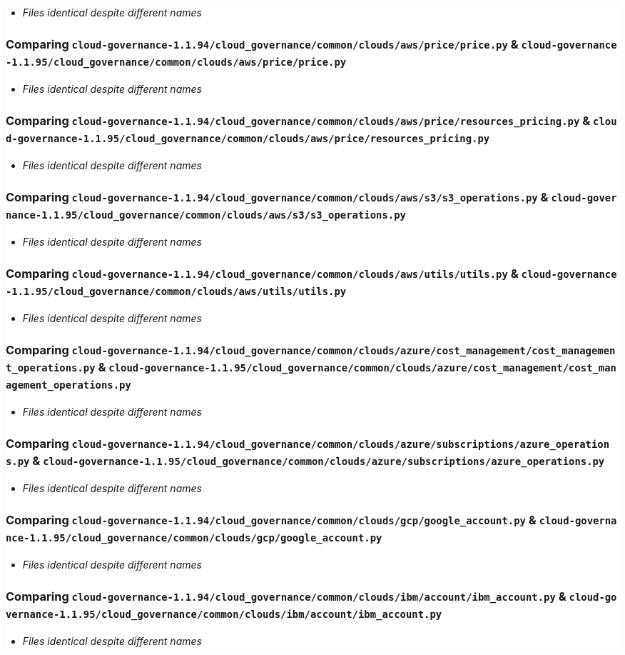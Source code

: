  * *Files identical despite different names*

### Comparing `cloud-governance-1.1.94/cloud_governance/common/clouds/aws/price/price.py` & `cloud-governance-1.1.95/cloud_governance/common/clouds/aws/price/price.py`

 * *Files identical despite different names*

### Comparing `cloud-governance-1.1.94/cloud_governance/common/clouds/aws/price/resources_pricing.py` & `cloud-governance-1.1.95/cloud_governance/common/clouds/aws/price/resources_pricing.py`

 * *Files identical despite different names*

### Comparing `cloud-governance-1.1.94/cloud_governance/common/clouds/aws/s3/s3_operations.py` & `cloud-governance-1.1.95/cloud_governance/common/clouds/aws/s3/s3_operations.py`

 * *Files identical despite different names*

### Comparing `cloud-governance-1.1.94/cloud_governance/common/clouds/aws/utils/utils.py` & `cloud-governance-1.1.95/cloud_governance/common/clouds/aws/utils/utils.py`

 * *Files identical despite different names*

### Comparing `cloud-governance-1.1.94/cloud_governance/common/clouds/azure/cost_management/cost_management_operations.py` & `cloud-governance-1.1.95/cloud_governance/common/clouds/azure/cost_management/cost_management_operations.py`

 * *Files identical despite different names*

### Comparing `cloud-governance-1.1.94/cloud_governance/common/clouds/azure/subscriptions/azure_operations.py` & `cloud-governance-1.1.95/cloud_governance/common/clouds/azure/subscriptions/azure_operations.py`

 * *Files identical despite different names*

### Comparing `cloud-governance-1.1.94/cloud_governance/common/clouds/gcp/google_account.py` & `cloud-governance-1.1.95/cloud_governance/common/clouds/gcp/google_account.py`

 * *Files identical despite different names*

### Comparing `cloud-governance-1.1.94/cloud_governance/common/clouds/ibm/account/ibm_account.py` & `cloud-governance-1.1.95/cloud_governance/common/clouds/ibm/account/ibm_account.py`

 * *Files identical despite different names*
